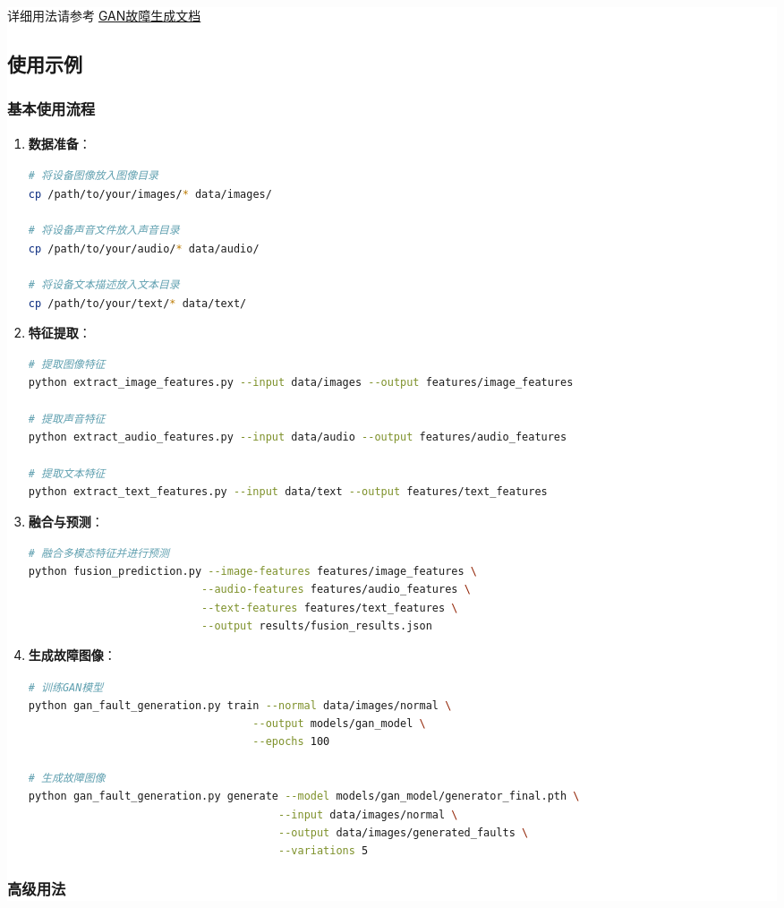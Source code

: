 详细用法请参考 [GAN故障生成文档](docs/gan_fault_generation.md)

## 使用示例

### 基本使用流程

1. **数据准备**：
   ```bash
   # 将设备图像放入图像目录
   cp /path/to/your/images/* data/images/
   
   # 将设备声音文件放入声音目录
   cp /path/to/your/audio/* data/audio/
   
   # 将设备文本描述放入文本目录
   cp /path/to/your/text/* data/text/
   ```

2. **特征提取**：
   ```bash
   # 提取图像特征
   python extract_image_features.py --input data/images --output features/image_features
   
   # 提取声音特征
   python extract_audio_features.py --input data/audio --output features/audio_features
   
   # 提取文本特征
   python extract_text_features.py --input data/text --output features/text_features
   ```

3. **融合与预测**：
   ```bash
   # 融合多模态特征并进行预测
   python fusion_prediction.py --image-features features/image_features \
                              --audio-features features/audio_features \
                              --text-features features/text_features \
                              --output results/fusion_results.json
   ```

4. **生成故障图像**：
   ```bash
   # 训练GAN模型
   python gan_fault_generation.py train --normal data/images/normal \
                                      --output models/gan_model \
                                      --epochs 100
   
   # 生成故障图像
   python gan_fault_generation.py generate --model models/gan_model/generator_final.pth \
                                          --input data/images/normal \
                                          --output data/images/generated_faults \
                                          --variations 5
   ```

### 高级用法
